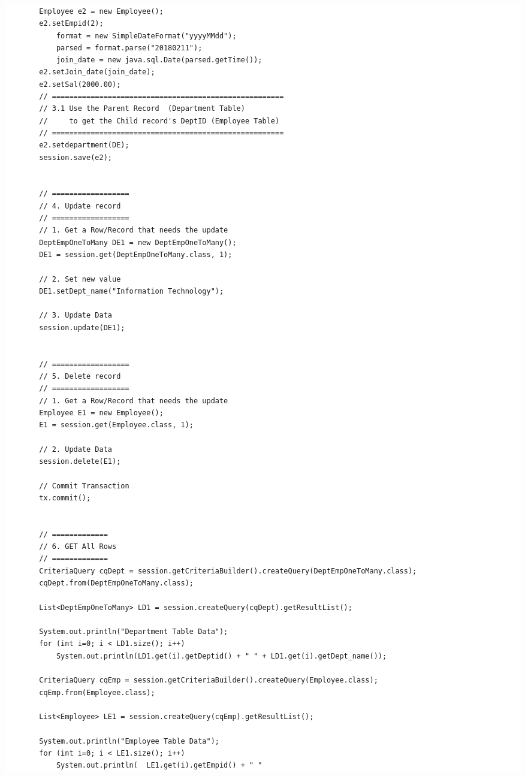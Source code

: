 ```
        Employee e2 = new Employee();
        e2.setEmpid(2);
            format = new SimpleDateFormat("yyyyMMdd");
            parsed = format.parse("20180211");
            join_date = new java.sql.Date(parsed.getTime());
        e2.setJoin_date(join_date);
        e2.setSal(2000.00);
        // ======================================================
        // 3.1 Use the Parent Record  (Department Table)
        //     to get the Child record's DeptID (Employee Table) 
        // ======================================================
        e2.setdepartment(DE);
        session.save(e2);


        // ==================
        // 4. Update record  
        // ==================
        // 1. Get a Row/Record that needs the update
        DeptEmpOneToMany DE1 = new DeptEmpOneToMany();
        DE1 = session.get(DeptEmpOneToMany.class, 1);
        
        // 2. Set new value
        DE1.setDept_name("Information Technology");

        // 3. Update Data
        session.update(DE1);


        // ==================
        // 5. Delete record  
        // ==================
        // 1. Get a Row/Record that needs the update
        Employee E1 = new Employee();
        E1 = session.get(Employee.class, 1);

        // 2. Update Data
        session.delete(E1);

        // Commit Transaction
        tx.commit();


        // =============
        // 6. GET All Rows
        // =============
        CriteriaQuery cqDept = session.getCriteriaBuilder().createQuery(DeptEmpOneToMany.class);
        cqDept.from(DeptEmpOneToMany.class);

        List<DeptEmpOneToMany> LD1 = session.createQuery(cqDept).getResultList();

        System.out.println("Department Table Data");
        for (int i=0; i < LD1.size(); i++)
            System.out.println(LD1.get(i).getDeptid() + " " + LD1.get(i).getDept_name());

        CriteriaQuery cqEmp = session.getCriteriaBuilder().createQuery(Employee.class);
        cqEmp.from(Employee.class);

        List<Employee> LE1 = session.createQuery(cqEmp).getResultList();

        System.out.println("Employee Table Data");
        for (int i=0; i < LE1.size(); i++)
            System.out.println(  LE1.get(i).getEmpid() + " " 
```